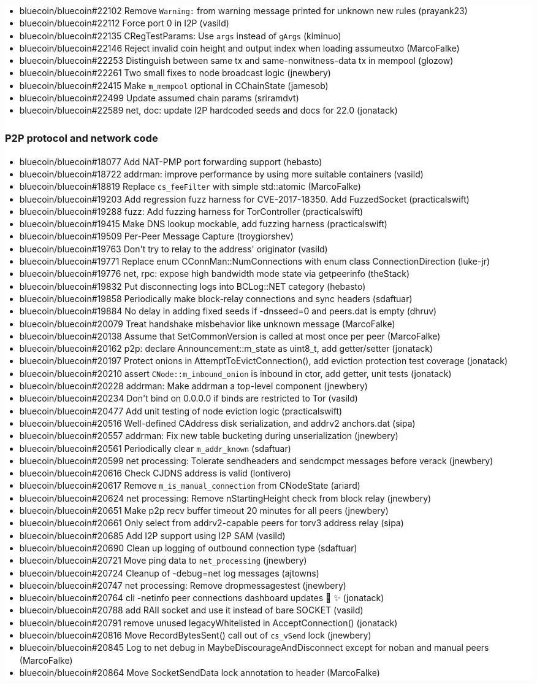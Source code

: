 - bluecoin/bluecoin#22102 Remove `Warning:` from warning message printed for unknown new rules (prayank23)
- bluecoin/bluecoin#22112 Force port 0 in I2P (vasild)
- bluecoin/bluecoin#22135 CRegTestParams: Use `args` instead of `gArgs` (kiminuo)
- bluecoin/bluecoin#22146 Reject invalid coin height and output index when loading assumeutxo (MarcoFalke)
- bluecoin/bluecoin#22253 Distinguish between same tx and same-nonwitness-data tx in mempool (glozow)
- bluecoin/bluecoin#22261 Two small fixes to node broadcast logic (jnewbery)
- bluecoin/bluecoin#22415 Make `m_mempool` optional in CChainState (jamesob)
- bluecoin/bluecoin#22499 Update assumed chain params (sriramdvt)
- bluecoin/bluecoin#22589 net, doc: update I2P hardcoded seeds and docs for 22.0 (jonatack)

### P2P protocol and network code
- bluecoin/bluecoin#18077 Add NAT-PMP port forwarding support (hebasto)
- bluecoin/bluecoin#18722 addrman: improve performance by using more suitable containers (vasild)
- bluecoin/bluecoin#18819 Replace `cs_feeFilter` with simple std::atomic (MarcoFalke)
- bluecoin/bluecoin#19203 Add regression fuzz harness for CVE-2017-18350. Add FuzzedSocket (practicalswift)
- bluecoin/bluecoin#19288 fuzz: Add fuzzing harness for TorController (practicalswift)
- bluecoin/bluecoin#19415 Make DNS lookup mockable, add fuzzing harness (practicalswift)
- bluecoin/bluecoin#19509 Per-Peer Message Capture (troygiorshev)
- bluecoin/bluecoin#19763 Don't try to relay to the address' originator (vasild)
- bluecoin/bluecoin#19771 Replace enum CConnMan::NumConnections with enum class ConnectionDirection (luke-jr)
- bluecoin/bluecoin#19776 net, rpc: expose high bandwidth mode state via getpeerinfo (theStack)
- bluecoin/bluecoin#19832 Put disconnecting logs into BCLog::NET category (hebasto)
- bluecoin/bluecoin#19858 Periodically make block-relay connections and sync headers (sdaftuar)
- bluecoin/bluecoin#19884 No delay in adding fixed seeds if -dnsseed=0 and peers.dat is empty (dhruv)
- bluecoin/bluecoin#20079 Treat handshake misbehavior like unknown message (MarcoFalke)
- bluecoin/bluecoin#20138 Assume that SetCommonVersion is called at most once per peer (MarcoFalke)
- bluecoin/bluecoin#20162 p2p: declare Announcement::m_state as uint8_t, add getter/setter (jonatack)
- bluecoin/bluecoin#20197 Protect onions in AttemptToEvictConnection(), add eviction protection test coverage (jonatack)
- bluecoin/bluecoin#20210 assert `CNode::m_inbound_onion` is inbound in ctor, add getter, unit tests (jonatack)
- bluecoin/bluecoin#20228 addrman: Make addrman a top-level component (jnewbery)
- bluecoin/bluecoin#20234 Don't bind on 0.0.0.0 if binds are restricted to Tor (vasild)
- bluecoin/bluecoin#20477 Add unit testing of node eviction logic (practicalswift)
- bluecoin/bluecoin#20516 Well-defined CAddress disk serialization, and addrv2 anchors.dat (sipa)
- bluecoin/bluecoin#20557 addrman: Fix new table bucketing during unserialization (jnewbery)
- bluecoin/bluecoin#20561 Periodically clear `m_addr_known` (sdaftuar)
- bluecoin/bluecoin#20599 net processing: Tolerate sendheaders and sendcmpct messages before verack (jnewbery)
- bluecoin/bluecoin#20616 Check CJDNS address is valid (lontivero)
- bluecoin/bluecoin#20617 Remove `m_is_manual_connection` from CNodeState (ariard)
- bluecoin/bluecoin#20624 net processing: Remove nStartingHeight check from block relay (jnewbery)
- bluecoin/bluecoin#20651 Make p2p recv buffer timeout 20 minutes for all peers (jnewbery)
- bluecoin/bluecoin#20661 Only select from addrv2-capable peers for torv3 address relay (sipa)
- bluecoin/bluecoin#20685 Add I2P support using I2P SAM (vasild)
- bluecoin/bluecoin#20690 Clean up logging of outbound connection type (sdaftuar)
- bluecoin/bluecoin#20721 Move ping data to `net_processing` (jnewbery)
- bluecoin/bluecoin#20724 Cleanup of -debug=net log messages (ajtowns)
- bluecoin/bluecoin#20747 net processing: Remove dropmessagestest (jnewbery)
- bluecoin/bluecoin#20764 cli -netinfo peer connections dashboard updates 🎄 ✨ (jonatack)
- bluecoin/bluecoin#20788 add RAII socket and use it instead of bare SOCKET (vasild)
- bluecoin/bluecoin#20791 remove unused legacyWhitelisted in AcceptConnection() (jonatack)
- bluecoin/bluecoin#20816 Move RecordBytesSent() call out of `cs_vSend` lock (jnewbery)
- bluecoin/bluecoin#20845 Log to net debug in MaybeDiscourageAndDisconnect except for noban and manual peers (MarcoFalke)
- bluecoin/bluecoin#20864 Move SocketSendData lock annotation to header (MarcoFalke)